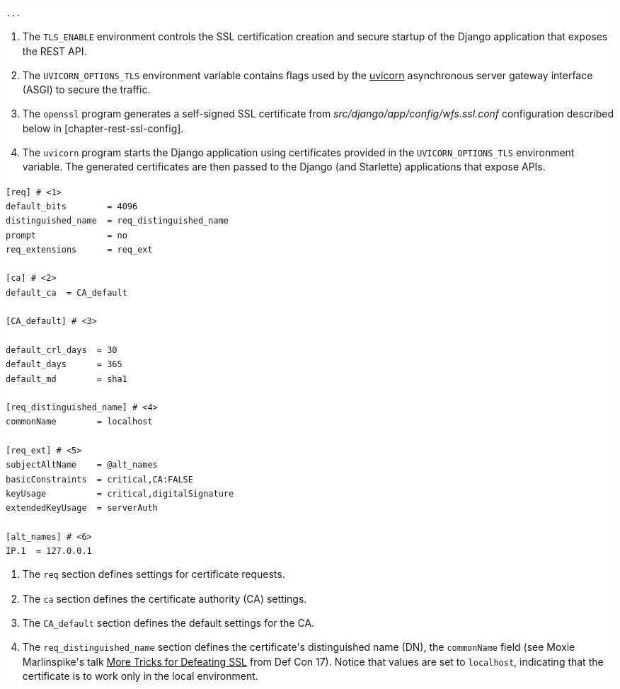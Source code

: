 ```bash
...
```

1. The `TLS_ENABLE` environment controls the SSL certification creation and secure startup of the Django application that exposes the REST API.

2. The `UVICORN_OPTIONS_TLS` environment variable contains flags used by the [uvicorn](https://www.uvicorn.org/) asynchronous server gateway interface (ASGI) to secure the traffic.

3. The `openssl` program generates a self-signed SSL certificate from _src/django/app/config/wfs.ssl.conf_ configuration described below in [chapter-rest-ssl-config].

4. The `uvicorn` program starts the Django application using certificates provided in the `UVICORN_OPTIONS_TLS` environment variable.
The generated certificates are then passed to the Django (and Starlette) applications that expose APIs.

```
[req] # <1>
default_bits        = 4096
distinguished_name  = req_distinguished_name
prompt              = no
req_extensions      = req_ext

[ca] # <2>
default_ca  = CA_default

[CA_default] # <3>

default_crl_days  = 30
default_days      = 365
default_md        = sha1

[req_distinguished_name] # <4>
commonName        = localhost

[req_ext] # <5>
subjectAltName    = @alt_names
basicConstraints  = critical,CA:FALSE
keyUsage          = critical,digitalSignature
extendedKeyUsage  = serverAuth

[alt_names] # <6>
IP.1  = 127.0.0.1
```

1. The `req` section defines settings for certificate requests.

2. The `ca` section defines the certificate authority (CA) settings.

3. The `CA_default` section defines the default settings for the CA.

4. The `req_distinguished_name` section defines the certificate's distinguished name (DN), the `commonName` field (see Moxie Marlinspike's talk [More Tricks for Defeating SSL](https://youtu.be/5dhSN9aEljg?t=23m19s) from Def Con 17).
Notice that values are set to `localhost`, indicating that the certificate is to work only in the local environment.


[chapter-rest-ssl-startup]: #chapter-rest-ssl-startup